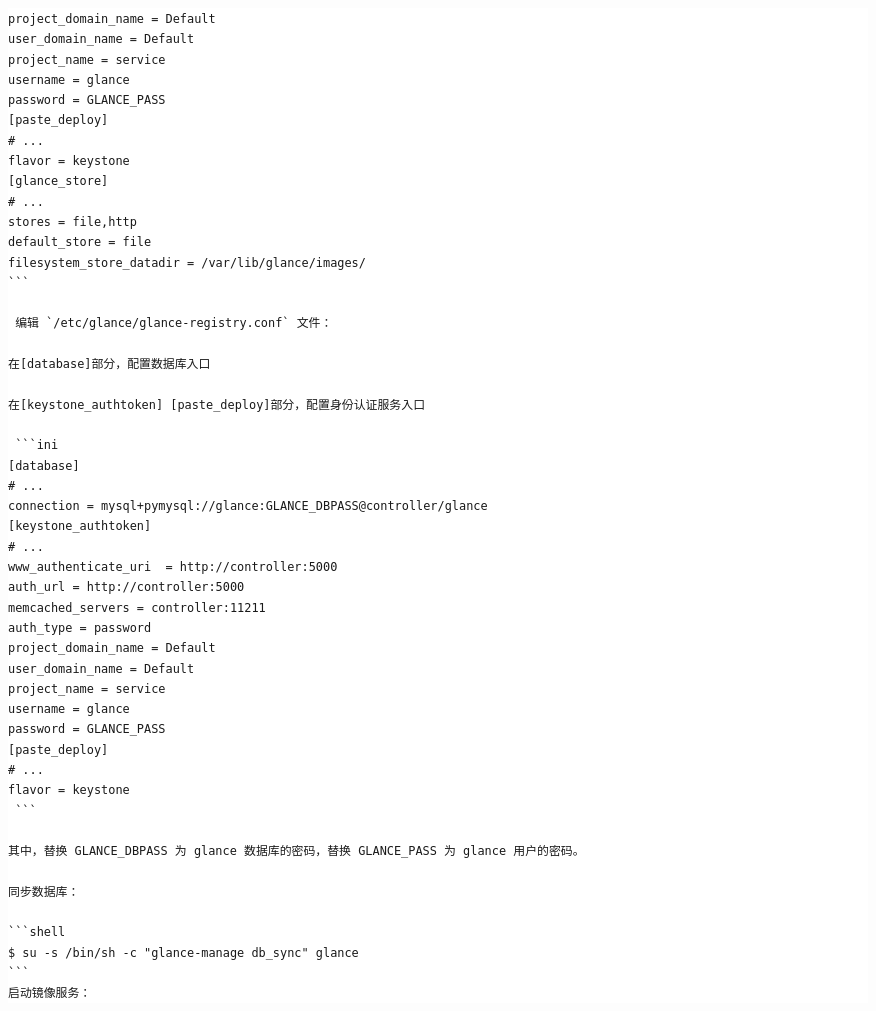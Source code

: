 	project_domain_name = Default
	user_domain_name = Default
	project_name = service
	username = glance
	password = GLANCE_PASS
	[paste_deploy]
	# ...
	flavor = keystone
	[glance_store]
	# ...
	stores = file,http
	default_store = file
	filesystem_store_datadir = /var/lib/glance/images/
	```
	
	 编辑 `/etc/glance/glance-registry.conf` 文件：
   
	在[database]部分，配置数据库入口
	
	在[keystone_authtoken] [paste_deploy]部分，配置身份认证服务入口
	
	 ```ini
	[database]
	# ...
	connection = mysql+pymysql://glance:GLANCE_DBPASS@controller/glance
	[keystone_authtoken]
	# ...
	www_authenticate_uri  = http://controller:5000
	auth_url = http://controller:5000
	memcached_servers = controller:11211
	auth_type = password
	project_domain_name = Default
	user_domain_name = Default
	project_name = service
	username = glance
	password = GLANCE_PASS
	[paste_deploy]
	# ...
	flavor = keystone
	 ```
	
	其中，替换 GLANCE_DBPASS 为 glance 数据库的密码，替换 GLANCE_PASS 为 glance 用户的密码。
	
	同步数据库：

	```shell
	$ su -s /bin/sh -c "glance-manage db_sync" glance
	```
	启动镜像服务：
	